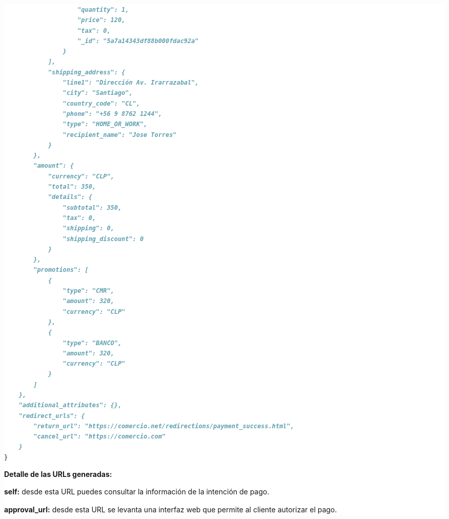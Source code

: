 ```markdown
					"quantity": 1,
					"price": 120,
					"tax": 0,
					"_id": "5a7a14343df88b000fdac92a"
				}
			],
			"shipping_address": {
				"line1": "Dirección Av. Irarrazabal",
				"city": "Santiago",
				"country_code": "CL",
				"phone": "+56 9 8762 1244",
				"type": "HOME_OR_WORK",
				"recipient_name": "Jose Torres"
			}
		},
		"amount": {
			"currency": "CLP",
			"total": 350,
			"details": {
				"subtotal": 350,
				"tax": 0,
				"shipping": 0,
				"shipping_discount": 0
			}
		},
		"promotions": [
			{
				"type": "CMR",
				"amount": 320,
				"currency": "CLP"
			},
			{
				"type": "BANCO",
				"amount": 320,
				"currency": "CLP"
			}
		]
	},
	"additional_attributes": {},
	"redirect_urls": {
		"return_url": "https://comercio.net/redirections/payment_success.html",
		"cancel_url": "https://comercio.com"
	}
}
```

 **Detalle de las URLs generadas:**


__self:__ desde esta URL puedes consultar la información de la intención de pago.

__approval_url:__ desde esta URL se levanta una interfaz web que permite al cliente autorizar el pago.
